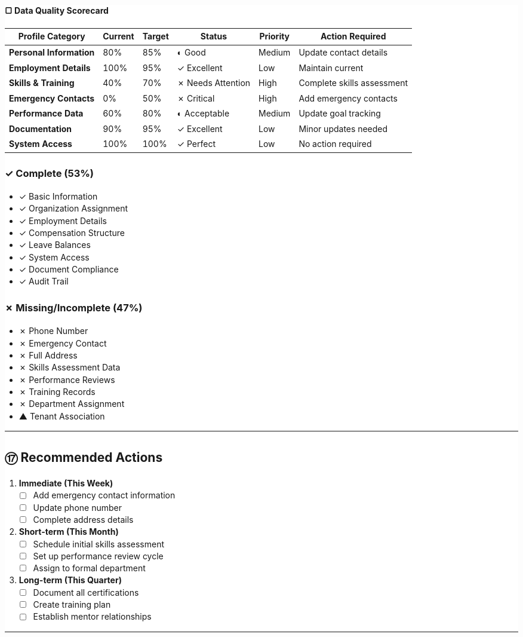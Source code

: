 #### ▢ Data Quality Scorecard

| Profile Category | Current | Target | Status | Priority | Action Required |
|------------------|---------|---------|---------|----------|-----------------|
| **Personal Information** | 80% | 85% | ◐ Good | Medium | Update contact details |
| **Employment Details** | 100% | 95% | ✓ Excellent | Low | Maintain current |
| **Skills & Training** | 40% | 70% | ✗ Needs Attention | High | Complete skills assessment |
| **Emergency Contacts** | 0% | 50% | ✗ Critical | High | Add emergency contacts |
| **Performance Data** | 60% | 80% | ◐ Acceptable | Medium | Update goal tracking |
| **Documentation** | 90% | 95% | ✓ Excellent | Low | Minor updates needed |
| **System Access** | 100% | 100% | ✓ Perfect | Low | No action required |

### ✓ Complete (53%)
- ✓ Basic Information
- ✓ Organization Assignment
- ✓ Employment Details
- ✓ Compensation Structure
- ✓ Leave Balances
- ✓ System Access
- ✓ Document Compliance
- ✓ Audit Trail

### ✗ Missing/Incomplete (47%)
- ✗ Phone Number
- ✗ Emergency Contact
- ✗ Full Address
- ✗ Skills Assessment Data
- ✗ Performance Reviews
- ✗ Training Records
- ✗ Department Assignment
- ▲ Tenant Association

---

## ⑰ Recommended Actions

1. **Immediate (This Week)**
   - [ ] Add emergency contact information
   - [ ] Update phone number
   - [ ] Complete address details

2. **Short-term (This Month)**
   - [ ] Schedule initial skills assessment
   - [ ] Set up performance review cycle
   - [ ] Assign to formal department

3. **Long-term (This Quarter)**
   - [ ] Document all certifications
   - [ ] Create training plan
   - [ ] Establish mentor relationships

---